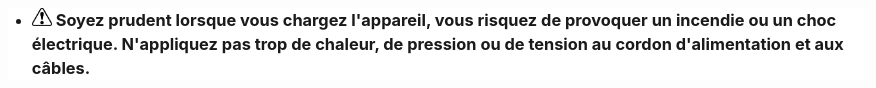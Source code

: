 - <h3><img src="./Img/warning.png" width="20"/> Soyez prudent lorsque vous chargez l'appareil, vous risquez de provoquer un incendie ou un choc électrique. N'appliquez pas trop de chaleur, de pression ou de tension au cordon d'alimentation et aux câbles.</h3>

